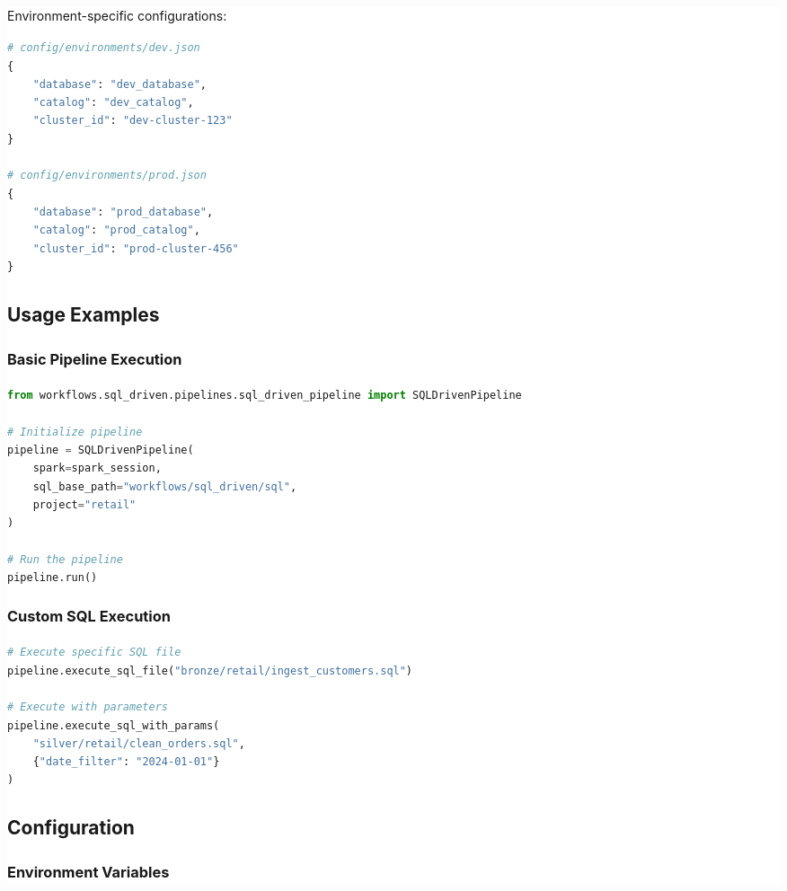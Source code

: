 Environment-specific configurations:

```python
# config/environments/dev.json
{
    "database": "dev_database",
    "catalog": "dev_catalog",
    "cluster_id": "dev-cluster-123"
}

# config/environments/prod.json
{
    "database": "prod_database", 
    "catalog": "prod_catalog",
    "cluster_id": "prod-cluster-456"
}
```

## Usage Examples

### Basic Pipeline Execution

```python
from workflows.sql_driven.pipelines.sql_driven_pipeline import SQLDrivenPipeline

# Initialize pipeline
pipeline = SQLDrivenPipeline(
    spark=spark_session,
    sql_base_path="workflows/sql_driven/sql",
    project="retail"
)

# Run the pipeline
pipeline.run()
```

### Custom SQL Execution

```python
# Execute specific SQL file
pipeline.execute_sql_file("bronze/retail/ingest_customers.sql")

# Execute with parameters
pipeline.execute_sql_with_params(
    "silver/retail/clean_orders.sql",
    {"date_filter": "2024-01-01"}
)
```

## Configuration

### Environment Variables
